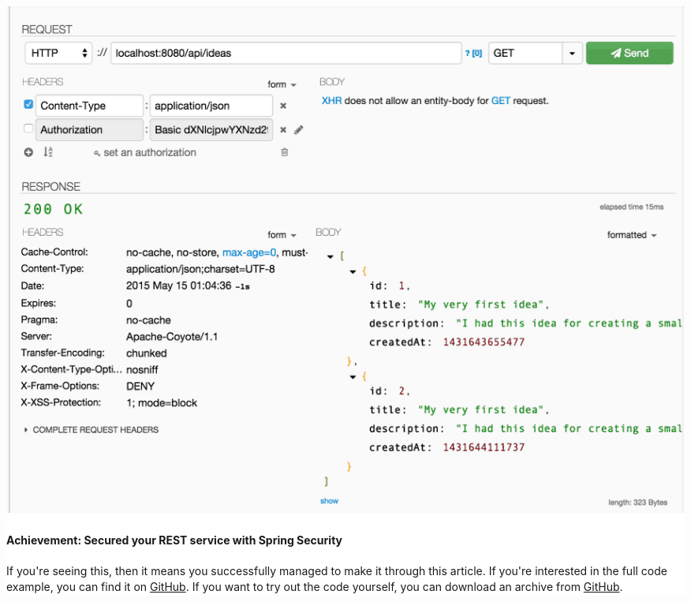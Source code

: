 ![get-unsecured](./images/get-unsecured.png)

#### Achievement: Secured your REST service with Spring Security

If you're seeing this, then it means you successfully managed to make it through this article. If you're interested in the full code example, you can find it on [GitHub](https://github.com/g00glen00b/spring-examples/tree/master/spring-security-rest). If you want to try out the code yourself, you can download an archive from [GitHub](https://github.com/g00glen00b/spring-examples/archive/master.zip).
